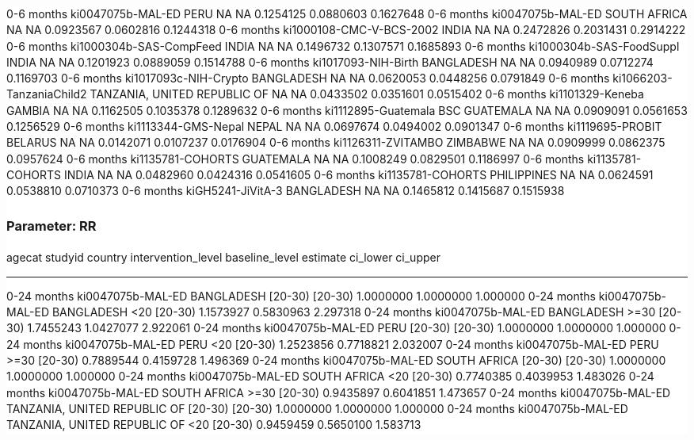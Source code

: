 0-6 months    ki0047075b-MAL-ED          PERU                           NA                   NA                0.1254125   0.0880603   0.1627648
0-6 months    ki0047075b-MAL-ED          SOUTH AFRICA                   NA                   NA                0.0923567   0.0602816   0.1244318
0-6 months    ki1000108-CMC-V-BCS-2002   INDIA                          NA                   NA                0.2472826   0.2031431   0.2914222
0-6 months    ki1000304b-SAS-CompFeed    INDIA                          NA                   NA                0.1496732   0.1307571   0.1685893
0-6 months    ki1000304b-SAS-FoodSuppl   INDIA                          NA                   NA                0.1201923   0.0889059   0.1514788
0-6 months    ki1017093-NIH-Birth        BANGLADESH                     NA                   NA                0.0940989   0.0712274   0.1169703
0-6 months    ki1017093c-NIH-Crypto      BANGLADESH                     NA                   NA                0.0620053   0.0448256   0.0791849
0-6 months    ki1066203-TanzaniaChild2   TANZANIA, UNITED REPUBLIC OF   NA                   NA                0.0433502   0.0351601   0.0515402
0-6 months    ki1101329-Keneba           GAMBIA                         NA                   NA                0.1162505   0.1035378   0.1289632
0-6 months    ki1112895-Guatemala BSC    GUATEMALA                      NA                   NA                0.0909091   0.0561653   0.1256529
0-6 months    ki1113344-GMS-Nepal        NEPAL                          NA                   NA                0.0697674   0.0494002   0.0901347
0-6 months    ki1119695-PROBIT           BELARUS                        NA                   NA                0.0142071   0.0107237   0.0176904
0-6 months    ki1126311-ZVITAMBO         ZIMBABWE                       NA                   NA                0.0909999   0.0862375   0.0957624
0-6 months    ki1135781-COHORTS          GUATEMALA                      NA                   NA                0.1008249   0.0829501   0.1186997
0-6 months    ki1135781-COHORTS          INDIA                          NA                   NA                0.0482960   0.0424316   0.0541605
0-6 months    ki1135781-COHORTS          PHILIPPINES                    NA                   NA                0.0624591   0.0538810   0.0710373
0-6 months    kiGH5241-JiVitA-3          BANGLADESH                     NA                   NA                0.1465812   0.1415687   0.1515938


### Parameter: RR


agecat        studyid                    country                        intervention_level   baseline_level     estimate    ci_lower   ci_upper
------------  -------------------------  -----------------------------  -------------------  ---------------  ----------  ----------  ---------
0-24 months   ki0047075b-MAL-ED          BANGLADESH                     [20-30)              [20-30)           1.0000000   1.0000000   1.000000
0-24 months   ki0047075b-MAL-ED          BANGLADESH                     <20                  [20-30)           1.1573927   0.5830963   2.297318
0-24 months   ki0047075b-MAL-ED          BANGLADESH                     >=30                 [20-30)           1.7455243   1.0427077   2.922061
0-24 months   ki0047075b-MAL-ED          PERU                           [20-30)              [20-30)           1.0000000   1.0000000   1.000000
0-24 months   ki0047075b-MAL-ED          PERU                           <20                  [20-30)           1.2523856   0.7718821   2.032007
0-24 months   ki0047075b-MAL-ED          PERU                           >=30                 [20-30)           0.7889544   0.4159728   1.496369
0-24 months   ki0047075b-MAL-ED          SOUTH AFRICA                   [20-30)              [20-30)           1.0000000   1.0000000   1.000000
0-24 months   ki0047075b-MAL-ED          SOUTH AFRICA                   <20                  [20-30)           0.7740385   0.4039953   1.483026
0-24 months   ki0047075b-MAL-ED          SOUTH AFRICA                   >=30                 [20-30)           0.9435897   0.6041851   1.473657
0-24 months   ki0047075b-MAL-ED          TANZANIA, UNITED REPUBLIC OF   [20-30)              [20-30)           1.0000000   1.0000000   1.000000
0-24 months   ki0047075b-MAL-ED          TANZANIA, UNITED REPUBLIC OF   <20                  [20-30)           0.9459459   0.5650100   1.583713